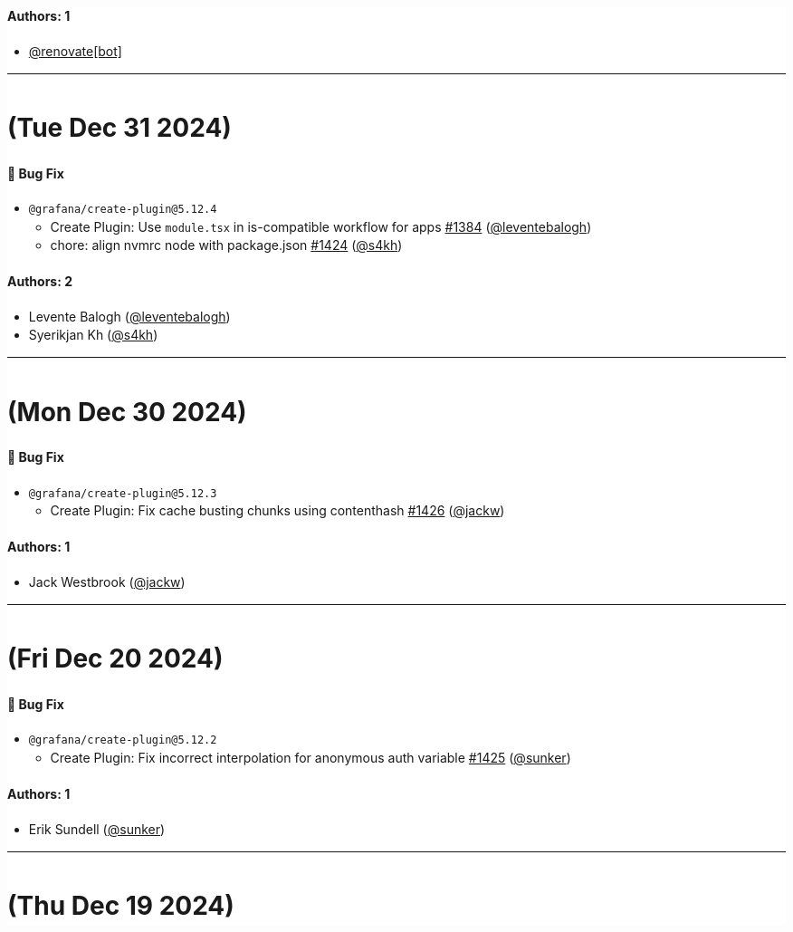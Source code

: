 #### Authors: 1

- [@renovate[bot]](https://github.com/renovate[bot])

---

# (Tue Dec 31 2024)

#### 🐛 Bug Fix

- `@grafana/create-plugin@5.12.4`
  - Create Plugin: Use `module.tsx` in is-compatible workflow for apps [#1384](https://github.com/grafana/plugin-tools/pull/1384) ([@leventebalogh](https://github.com/leventebalogh))
  - chore: align nvmrc node with package.json [#1424](https://github.com/grafana/plugin-tools/pull/1424) ([@s4kh](https://github.com/s4kh))

#### Authors: 2

- Levente Balogh ([@leventebalogh](https://github.com/leventebalogh))
- Syerikjan Kh ([@s4kh](https://github.com/s4kh))

---

# (Mon Dec 30 2024)

#### 🐛 Bug Fix

- `@grafana/create-plugin@5.12.3`
  - Create Plugin: Fix cache busting chunks using contenthash [#1426](https://github.com/grafana/plugin-tools/pull/1426) ([@jackw](https://github.com/jackw))

#### Authors: 1

- Jack Westbrook ([@jackw](https://github.com/jackw))

---

# (Fri Dec 20 2024)

#### 🐛 Bug Fix

- `@grafana/create-plugin@5.12.2`
  - Create Plugin: Fix incorrect interpolation for anonymous auth variable [#1425](https://github.com/grafana/plugin-tools/pull/1425) ([@sunker](https://github.com/sunker))

#### Authors: 1

- Erik Sundell ([@sunker](https://github.com/sunker))

---

# (Thu Dec 19 2024)
